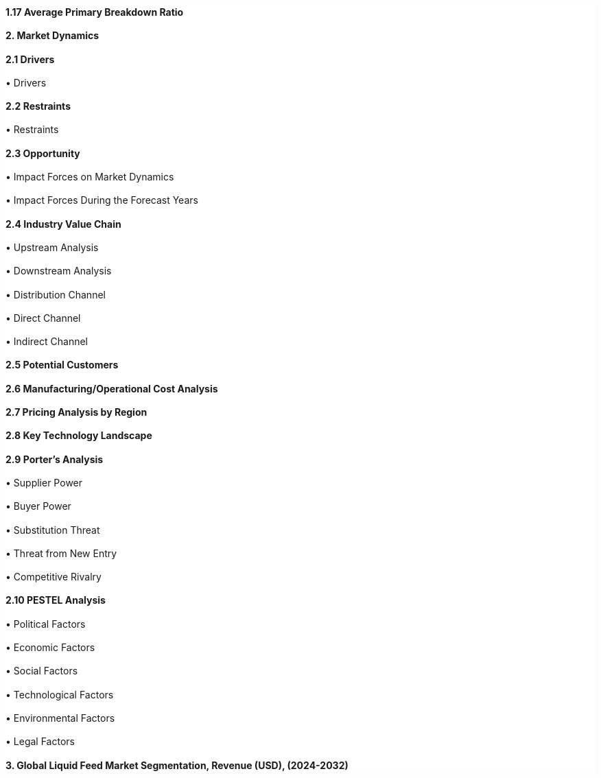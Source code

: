 <strong>1.17 Average Primary Breakdown Ratio</strong>

<strong>2. Market Dynamics</strong>

<strong>2.1 Drivers</strong>

• Drivers

<strong>2.2 Restraints</strong>

• Restraints

<strong>2.3 Opportunity</strong>

• Impact Forces on Market Dynamics

• Impact Forces During the Forecast Years

<strong>2.4 Industry Value Chain</strong>

• Upstream Analysis

• Downstream Analysis

• Distribution Channel

• Direct Channel

• Indirect Channel

<strong>2.5 Potential Customers</strong>

<strong>2.6 Manufacturing/Operational Cost Analysis</strong>

<strong>2.7 Pricing Analysis by Region</strong>

<strong>2.8 Key Technology Landscape</strong>

<strong>2.9 Porter’s Analysis</strong>

• Supplier Power

• Buyer Power

• Substitution Threat

• Threat from New Entry

• Competitive Rivalry

<strong>2.10 PESTEL Analysis</strong>

• Political Factors

• Economic Factors

• Social Factors

• Technological Factors

• Environmental Factors

• Legal Factors

<strong>3. Global Liquid Feed Market Segmentation, Revenue (USD), (2024-2032)</strong>
